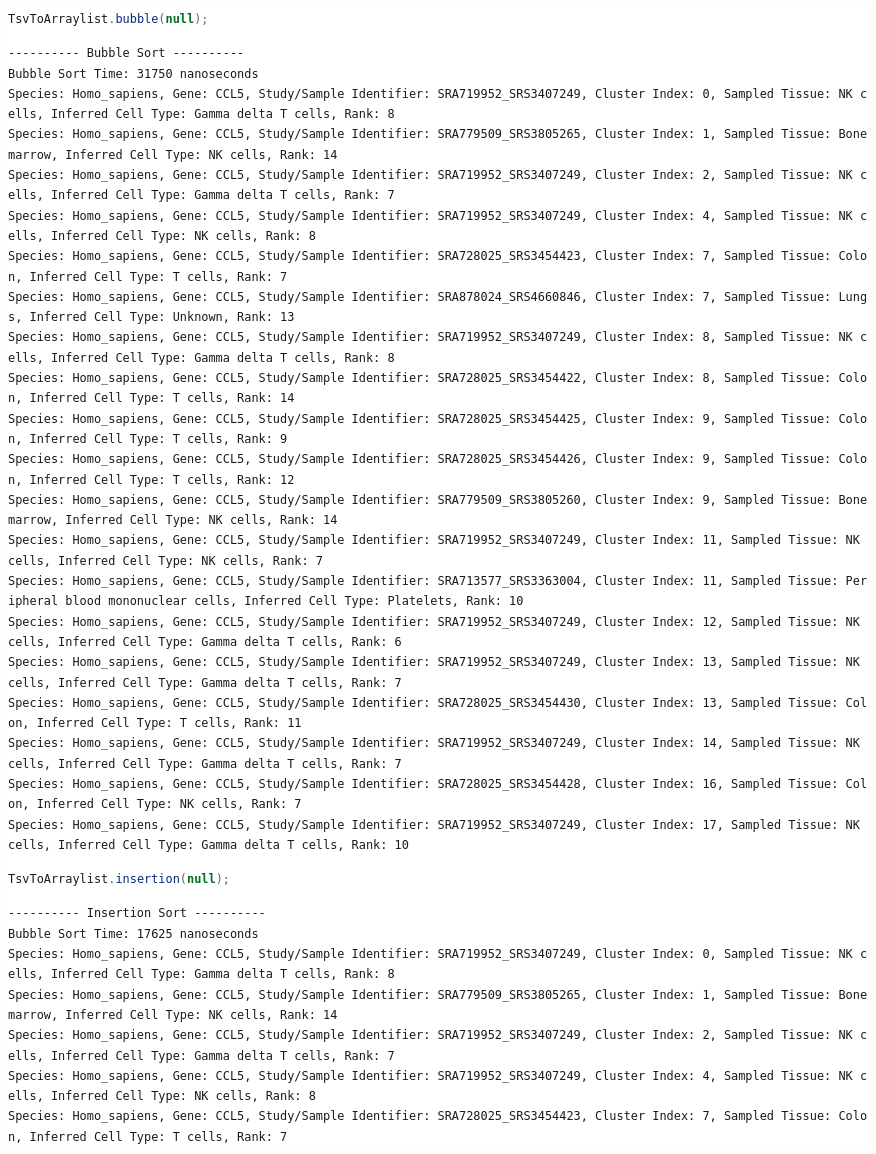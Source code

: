 

```Java
TsvToArraylist.bubble(null);
```

    
    ---------- Bubble Sort ----------
    Bubble Sort Time: 31750 nanoseconds
    Species: Homo_sapiens, Gene: CCL5, Study/Sample Identifier: SRA719952_SRS3407249, Cluster Index: 0, Sampled Tissue: NK cells, Inferred Cell Type: Gamma delta T cells, Rank: 8
    Species: Homo_sapiens, Gene: CCL5, Study/Sample Identifier: SRA779509_SRS3805265, Cluster Index: 1, Sampled Tissue: Bone marrow, Inferred Cell Type: NK cells, Rank: 14
    Species: Homo_sapiens, Gene: CCL5, Study/Sample Identifier: SRA719952_SRS3407249, Cluster Index: 2, Sampled Tissue: NK cells, Inferred Cell Type: Gamma delta T cells, Rank: 7
    Species: Homo_sapiens, Gene: CCL5, Study/Sample Identifier: SRA719952_SRS3407249, Cluster Index: 4, Sampled Tissue: NK cells, Inferred Cell Type: NK cells, Rank: 8
    Species: Homo_sapiens, Gene: CCL5, Study/Sample Identifier: SRA728025_SRS3454423, Cluster Index: 7, Sampled Tissue: Colon, Inferred Cell Type: T cells, Rank: 7
    Species: Homo_sapiens, Gene: CCL5, Study/Sample Identifier: SRA878024_SRS4660846, Cluster Index: 7, Sampled Tissue: Lungs, Inferred Cell Type: Unknown, Rank: 13
    Species: Homo_sapiens, Gene: CCL5, Study/Sample Identifier: SRA719952_SRS3407249, Cluster Index: 8, Sampled Tissue: NK cells, Inferred Cell Type: Gamma delta T cells, Rank: 8
    Species: Homo_sapiens, Gene: CCL5, Study/Sample Identifier: SRA728025_SRS3454422, Cluster Index: 8, Sampled Tissue: Colon, Inferred Cell Type: T cells, Rank: 14
    Species: Homo_sapiens, Gene: CCL5, Study/Sample Identifier: SRA728025_SRS3454425, Cluster Index: 9, Sampled Tissue: Colon, Inferred Cell Type: T cells, Rank: 9
    Species: Homo_sapiens, Gene: CCL5, Study/Sample Identifier: SRA728025_SRS3454426, Cluster Index: 9, Sampled Tissue: Colon, Inferred Cell Type: T cells, Rank: 12
    Species: Homo_sapiens, Gene: CCL5, Study/Sample Identifier: SRA779509_SRS3805260, Cluster Index: 9, Sampled Tissue: Bone marrow, Inferred Cell Type: NK cells, Rank: 14
    Species: Homo_sapiens, Gene: CCL5, Study/Sample Identifier: SRA719952_SRS3407249, Cluster Index: 11, Sampled Tissue: NK cells, Inferred Cell Type: NK cells, Rank: 7
    Species: Homo_sapiens, Gene: CCL5, Study/Sample Identifier: SRA713577_SRS3363004, Cluster Index: 11, Sampled Tissue: Peripheral blood mononuclear cells, Inferred Cell Type: Platelets, Rank: 10
    Species: Homo_sapiens, Gene: CCL5, Study/Sample Identifier: SRA719952_SRS3407249, Cluster Index: 12, Sampled Tissue: NK cells, Inferred Cell Type: Gamma delta T cells, Rank: 6
    Species: Homo_sapiens, Gene: CCL5, Study/Sample Identifier: SRA719952_SRS3407249, Cluster Index: 13, Sampled Tissue: NK cells, Inferred Cell Type: Gamma delta T cells, Rank: 7
    Species: Homo_sapiens, Gene: CCL5, Study/Sample Identifier: SRA728025_SRS3454430, Cluster Index: 13, Sampled Tissue: Colon, Inferred Cell Type: T cells, Rank: 11
    Species: Homo_sapiens, Gene: CCL5, Study/Sample Identifier: SRA719952_SRS3407249, Cluster Index: 14, Sampled Tissue: NK cells, Inferred Cell Type: Gamma delta T cells, Rank: 7
    Species: Homo_sapiens, Gene: CCL5, Study/Sample Identifier: SRA728025_SRS3454428, Cluster Index: 16, Sampled Tissue: Colon, Inferred Cell Type: NK cells, Rank: 7
    Species: Homo_sapiens, Gene: CCL5, Study/Sample Identifier: SRA719952_SRS3407249, Cluster Index: 17, Sampled Tissue: NK cells, Inferred Cell Type: Gamma delta T cells, Rank: 10



```Java
TsvToArraylist.insertion(null);
```

    
    ---------- Insertion Sort ----------
    Bubble Sort Time: 17625 nanoseconds
    Species: Homo_sapiens, Gene: CCL5, Study/Sample Identifier: SRA719952_SRS3407249, Cluster Index: 0, Sampled Tissue: NK cells, Inferred Cell Type: Gamma delta T cells, Rank: 8
    Species: Homo_sapiens, Gene: CCL5, Study/Sample Identifier: SRA779509_SRS3805265, Cluster Index: 1, Sampled Tissue: Bone marrow, Inferred Cell Type: NK cells, Rank: 14
    Species: Homo_sapiens, Gene: CCL5, Study/Sample Identifier: SRA719952_SRS3407249, Cluster Index: 2, Sampled Tissue: NK cells, Inferred Cell Type: Gamma delta T cells, Rank: 7
    Species: Homo_sapiens, Gene: CCL5, Study/Sample Identifier: SRA719952_SRS3407249, Cluster Index: 4, Sampled Tissue: NK cells, Inferred Cell Type: NK cells, Rank: 8
    Species: Homo_sapiens, Gene: CCL5, Study/Sample Identifier: SRA728025_SRS3454423, Cluster Index: 7, Sampled Tissue: Colon, Inferred Cell Type: T cells, Rank: 7